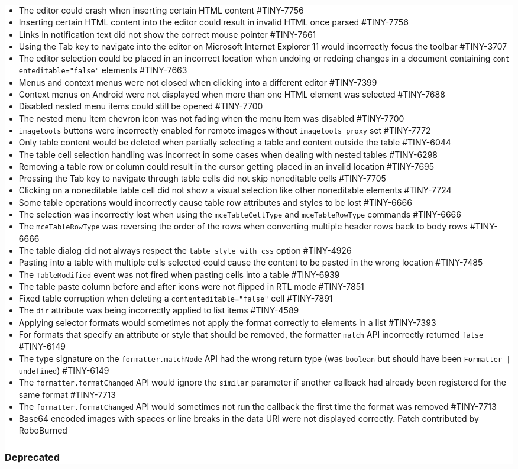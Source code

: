 -   The editor could crash when inserting certain HTML content #TINY-7756
-   Inserting certain HTML content into the editor could result in invalid HTML once parsed #TINY-7756
-   Links in notification text did not show the correct mouse pointer #TINY-7661
-   Using the Tab key to navigate into the editor on Microsoft Internet Explorer 11 would incorrectly focus the toolbar #TINY-3707
-   The editor selection could be placed in an incorrect location when undoing or redoing changes in a document containing `contenteditable="false"` elements #TINY-7663
-   Menus and context menus were not closed when clicking into a different editor #TINY-7399
-   Context menus on Android were not displayed when more than one HTML element was selected #TINY-7688
-   Disabled nested menu items could still be opened #TINY-7700
-   The nested menu item chevron icon was not fading when the menu item was disabled #TINY-7700
-   `imagetools` buttons were incorrectly enabled for remote images without `imagetools_proxy` set #TINY-7772
-   Only table content would be deleted when partially selecting a table and content outside the table #TINY-6044
-   The table cell selection handling was incorrect in some cases when dealing with nested tables #TINY-6298
-   Removing a table row or column could result in the cursor getting placed in an invalid location #TINY-7695
-   Pressing the Tab key to navigate through table cells did not skip noneditable cells #TINY-7705
-   Clicking on a noneditable table cell did not show a visual selection like other noneditable elements #TINY-7724
-   Some table operations would incorrectly cause table row attributes and styles to be lost #TINY-6666
-   The selection was incorrectly lost when using the `mceTableCellType` and `mceTableRowType` commands #TINY-6666
-   The `mceTableRowType` was reversing the order of the rows when converting multiple header rows back to body rows #TINY-6666
-   The table dialog did not always respect the `table_style_with_css` option #TINY-4926
-   Pasting into a table with multiple cells selected could cause the content to be pasted in the wrong location #TINY-7485
-   The `TableModified` event was not fired when pasting cells into a table #TINY-6939
-   The table paste column before and after icons were not flipped in RTL mode #TINY-7851
-   Fixed table corruption when deleting a `contenteditable="false"` cell #TINY-7891
-   The `dir` attribute was being incorrectly applied to list items #TINY-4589
-   Applying selector formats would sometimes not apply the format correctly to elements in a list #TINY-7393
-   For formats that specify an attribute or style that should be removed, the formatter `match` API incorrectly returned `false` #TINY-6149
-   The type signature on the `formatter.matchNode` API had the wrong return type (was `boolean` but should have been `Formatter | undefined`) #TINY-6149
-   The `formatter.formatChanged` API would ignore the `similar` parameter if another callback had already been registered for the same format #TINY-7713
-   The `formatter.formatChanged` API would sometimes not run the callback the first time the format was removed #TINY-7713
-   Base64 encoded images with spaces or line breaks in the data URI were not displayed correctly. Patch contributed by RoboBurned

### Deprecated
